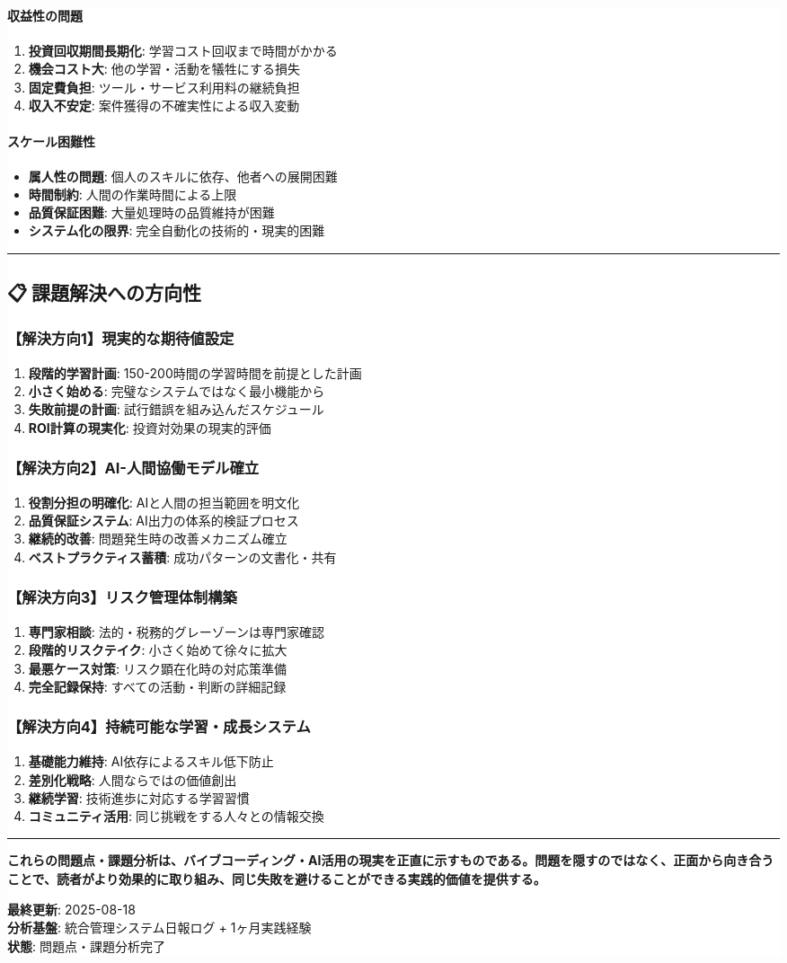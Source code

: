 #### **収益性の問題**
1. **投資回収期間長期化**: 学習コスト回収まで時間がかかる
2. **機会コスト大**: 他の学習・活動を犠牲にする損失
3. **固定費負担**: ツール・サービス利用料の継続負担
4. **収入不安定**: 案件獲得の不確実性による収入変動

#### **スケール困難性**
- **属人性の問題**: 個人のスキルに依存、他者への展開困難
- **時間制約**: 人間の作業時間による上限
- **品質保証困難**: 大量処理時の品質維持が困難
- **システム化の限界**: 完全自動化の技術的・現実的困難

---

## 📋 課題解決への方向性

### **【解決方向1】現実的な期待値設定**

1. **段階的学習計画**: 150-200時間の学習時間を前提とした計画
2. **小さく始める**: 完璧なシステムではなく最小機能から
3. **失敗前提の計画**: 試行錯誤を組み込んだスケジュール
4. **ROI計算の現実化**: 投資対効果の現実的評価

### **【解決方向2】AI-人間協働モデル確立**

1. **役割分担の明確化**: AIと人間の担当範囲を明文化
2. **品質保証システム**: AI出力の体系的検証プロセス
3. **継続的改善**: 問題発生時の改善メカニズム確立
4. **ベストプラクティス蓄積**: 成功パターンの文書化・共有

### **【解決方向3】リスク管理体制構築**

1. **専門家相談**: 法的・税務的グレーゾーンは専門家確認
2. **段階的リスクテイク**: 小さく始めて徐々に拡大
3. **最悪ケース対策**: リスク顕在化時の対応策準備
4. **完全記録保持**: すべての活動・判断の詳細記録

### **【解決方向4】持続可能な学習・成長システム**

1. **基礎能力維持**: AI依存によるスキル低下防止
2. **差別化戦略**: 人間ならではの価値創出
3. **継続学習**: 技術進歩に対応する学習習慣
4. **コミュニティ活用**: 同じ挑戦をする人々との情報交換

---

**これらの問題点・課題分析は、バイブコーディング・AI活用の現実を正直に示すものである。問題を隠すのではなく、正面から向き合うことで、読者がより効果的に取り組み、同じ失敗を避けることができる実践的価値を提供する。**

**最終更新**: 2025-08-18  
**分析基盤**: 統合管理システム日報ログ + 1ヶ月実践経験  
**状態**: 問題点・課題分析完了